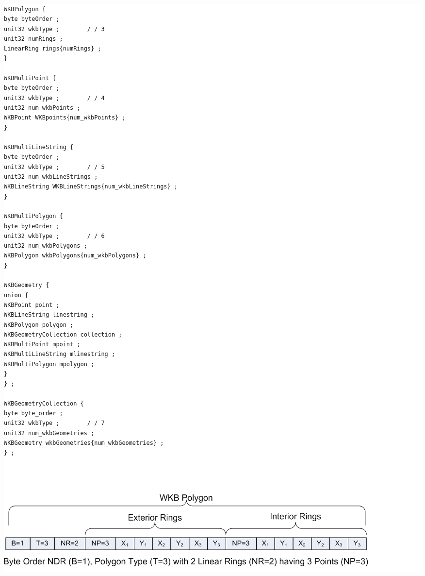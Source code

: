```
WKBPolygon {
byte byteOrder ;
unit32 wkbType ; 		/ / 3
unit32 numRings ;
LinearRing rings{numRings} ;
}

WKBMultiPoint {
byte byteOrder ;
unit32 wkbType ; 		/ / 4
unit32 num_wkbPoints ;
WKBPoint WKBpoints{num_wkbPoints} ;
}

WKBMultiLineString {
byte byteOrder ;
unit32 wkbType ; 		/ / 5
unit32 num_wkbLineStrings ;
WKBLineString WKBLineStrings{num_wkbLineStrings} ;
}

WKBMultiPolygon {
byte byteOrder ;
unit32 wkbType ; 		/ / 6
unit32 num_wkbPolygons ;
WKBPolygon wkbPolygons{num_wkbPolygons} ;
}

WKBGeometry {
union {
WKBPoint point ;
WKBLineString linestring ;
WKBPolygon polygon ;
WKBGeometryCollection collection ;
WKBMultiPoint mpoint ;
WKBMultiLineString mlinestring ;
WKBMultiPolygon mpolygon ;
}
} ;

WKBGeometryCollection {
byte byte_order ;
unit32 wkbType ; 		/ / 7
unit32 num_wkbGeometries ;
WKBGeometry wkbGeometries{num_wkbGeometries} ;
} ;
```

![](media/SpatialSQL/image50.gif)
